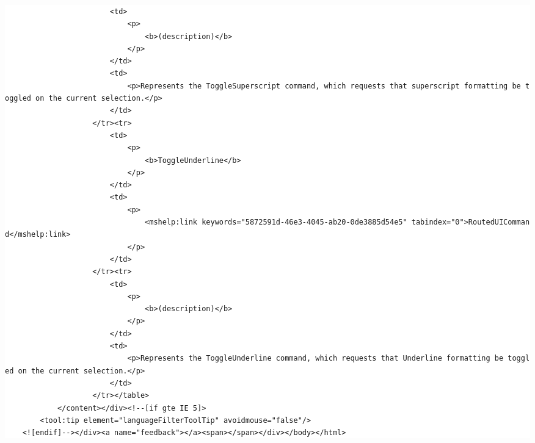 							<td>
								<p>
									<b>(description)</b>
								</p>
							</td>
							<td>
								<p>Represents the ToggleSuperscript command, which requests that superscript formatting be toggled on the current selection.</p>
							</td>
						</tr><tr>
							<td>
								<p>
									<b>ToggleUnderline</b>
								</p>
							</td>
							<td>
								<p>
									<mshelp:link keywords="5872591d-46e3-4045-ab20-0de3885d54e5" tabindex="0">RoutedUICommand</mshelp:link>
								</p>
							</td>
						</tr><tr>
							<td>
								<p>
									<b>(description)</b>
								</p>
							</td>
							<td>
								<p>Represents the ToggleUnderline command, which requests that Underline formatting be toggled on the current selection.</p>
							</td>
						</tr></table>
				</content></div><!--[if gte IE 5]>
			<tool:tip element="languageFilterToolTip" avoidmouse="false"/>
		<![endif]--></div><a name="feedback"></a><span></span></div></body></html>
